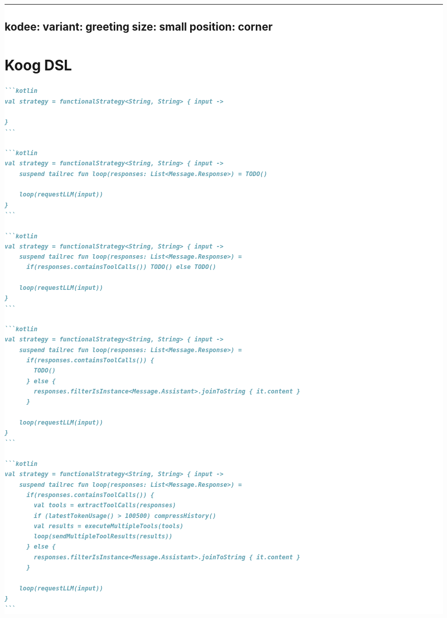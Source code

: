 ````md magic-move
````

---
kodee:
  variant: greeting
  size: small
  position: corner
---

# Koog DSL

````md magic-move
```kotlin
val strategy = functionalStrategy<String, String> { input ->
 
}
```

```kotlin
val strategy = functionalStrategy<String, String> { input ->
    suspend tailrec fun loop(responses: List<Message.Response>) = TODO()
        
    loop(requestLLM(input))    
}
```

```kotlin
val strategy = functionalStrategy<String, String> { input ->
    suspend tailrec fun loop(responses: List<Message.Response>) =
      if(responses.containsToolCalls()) TODO() else TODO()

    loop(requestLLM(input))    
}
```

```kotlin
val strategy = functionalStrategy<String, String> { input ->
    suspend tailrec fun loop(responses: List<Message.Response>) =
      if(responses.containsToolCalls()) {
        TODO()
      } else {
        responses.filterIsInstance<Message.Assistant>.joinToString { it.content }
      }

    loop(requestLLM(input))    
}
```

```kotlin
val strategy = functionalStrategy<String, String> { input ->
    suspend tailrec fun loop(responses: List<Message.Response>) =
      if(responses.containsToolCalls()) {
        val tools = extractToolCalls(responses)
        if (latestTokenUsage() > 100500) compressHistory()
        val results = executeMultipleTools(tools)
        loop(sendMultipleToolResults(results))
      } else {
        responses.filterIsInstance<Message.Assistant>.joinToString { it.content }
      }

    loop(requestLLM(input))    
}
```
````

